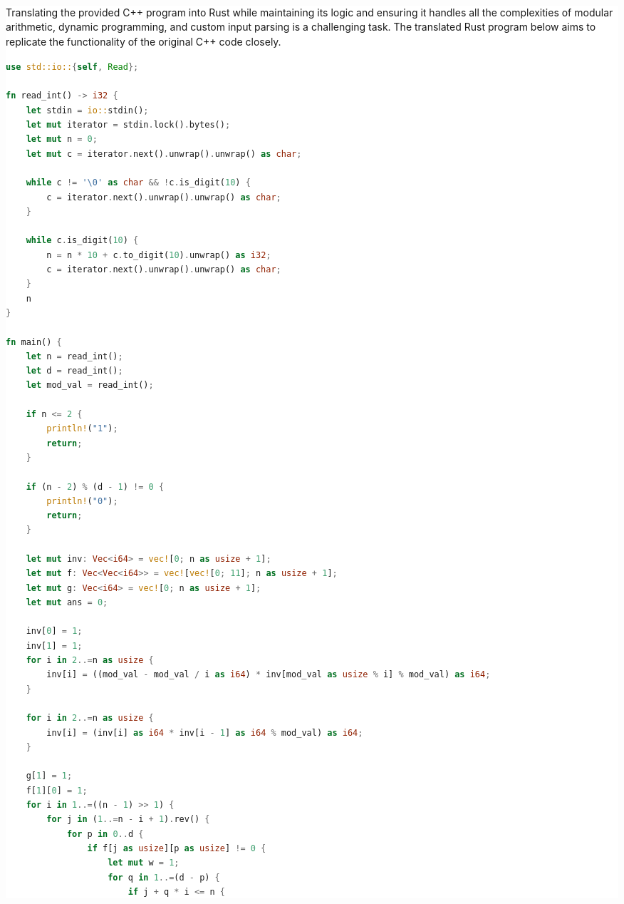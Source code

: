 
Translating the provided C++ program into Rust while maintaining its logic and ensuring it handles all the complexities of modular arithmetic, dynamic programming, and custom input parsing is a challenging task. The translated Rust program below aims to replicate the functionality of the original C++ code closely.

```rust
use std::io::{self, Read};

fn read_int() -> i32 {
    let stdin = io::stdin();
    let mut iterator = stdin.lock().bytes();
    let mut n = 0;
    let mut c = iterator.next().unwrap().unwrap() as char;

    while c != '\0' as char && !c.is_digit(10) {
        c = iterator.next().unwrap().unwrap() as char;
    }
    
    while c.is_digit(10) {
        n = n * 10 + c.to_digit(10).unwrap() as i32;
        c = iterator.next().unwrap().unwrap() as char;
    }
    n
}

fn main() {
    let n = read_int();
    let d = read_int();
    let mod_val = read_int();

    if n <= 2 {
        println!("1");
        return;
    }

    if (n - 2) % (d - 1) != 0 {
        println!("0");
        return;
    }

    let mut inv: Vec<i64> = vec![0; n as usize + 1];
    let mut f: Vec<Vec<i64>> = vec![vec![0; 11]; n as usize + 1];
    let mut g: Vec<i64> = vec![0; n as usize + 1];
    let mut ans = 0;

    inv[0] = 1;
    inv[1] = 1;
    for i in 2..=n as usize {
        inv[i] = ((mod_val - mod_val / i as i64) * inv[mod_val as usize % i] % mod_val) as i64;
    }

    for i in 2..=n as usize {
        inv[i] = (inv[i] as i64 * inv[i - 1] as i64 % mod_val) as i64;
    }

    g[1] = 1;
    f[1][0] = 1;
    for i in 1..=((n - 1) >> 1) {
        for j in (1..=n - i + 1).rev() {
            for p in 0..d {
                if f[j as usize][p as usize] != 0 {
                    let mut w = 1;
                    for q in 1..=(d - p) {
                        if j + q * i <= n {
```